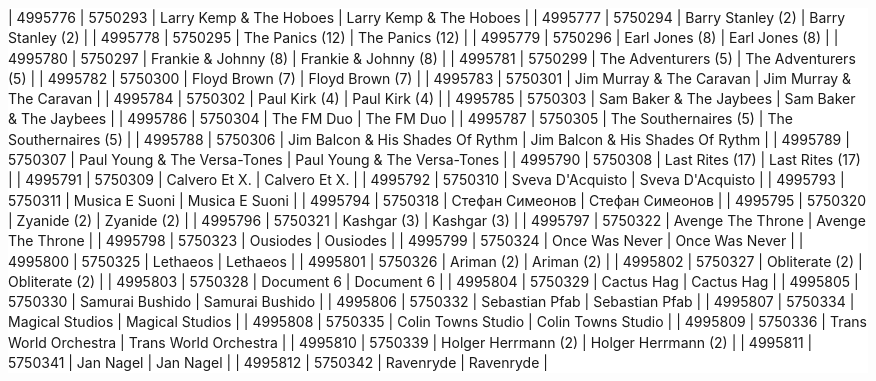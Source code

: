 | 4995776 | 5750293 | Larry Kemp & The Hoboes | Larry Kemp & The Hoboes |
| 4995777 | 5750294 | Barry Stanley (2) | Barry Stanley (2) |
| 4995778 | 5750295 | The Panics (12) | The Panics (12) |
| 4995779 | 5750296 | Earl Jones (8) | Earl Jones (8) |
| 4995780 | 5750297 | Frankie & Johnny (8) | Frankie & Johnny (8) |
| 4995781 | 5750299 | The Adventurers (5) | The Adventurers (5) |
| 4995782 | 5750300 | Floyd Brown (7) | Floyd Brown (7) |
| 4995783 | 5750301 | Jim Murray & The Caravan | Jim Murray & The Caravan |
| 4995784 | 5750302 | Paul Kirk (4) | Paul Kirk (4) |
| 4995785 | 5750303 | Sam Baker & The Jaybees | Sam Baker & The Jaybees |
| 4995786 | 5750304 | The FM Duo | The FM Duo |
| 4995787 | 5750305 | The Southernaires (5) | The Southernaires (5) |
| 4995788 | 5750306 | Jim Balcon & His Shades Of Rythm | Jim Balcon & His Shades Of Rythm |
| 4995789 | 5750307 | Paul Young & The Versa-Tones | Paul Young & The Versa-Tones |
| 4995790 | 5750308 | Last Rites (17) | Last Rites (17) |
| 4995791 | 5750309 | Calvero Et  X. | Calvero Et  X. |
| 4995792 | 5750310 | Sveva D'Acquisto | Sveva D'Acquisto |
| 4995793 | 5750311 | Musica E Suoni | Musica E Suoni |
| 4995794 | 5750318 | Стефан Симеонов | Стефан Симеонов |
| 4995795 | 5750320 | Zyanide (2) | Zyanide (2) |
| 4995796 | 5750321 | Kashgar (3) | Kashgar (3) |
| 4995797 | 5750322 | Avenge The Throne | Avenge The Throne |
| 4995798 | 5750323 | Ousiodes | Ousiodes |
| 4995799 | 5750324 | Once Was Never | Once Was Never |
| 4995800 | 5750325 | Lethaeos | Lethaeos |
| 4995801 | 5750326 | Ariman (2) | Ariman (2) |
| 4995802 | 5750327 | Obliterate (2) | Obliterate (2) |
| 4995803 | 5750328 | Document 6 | Document 6 |
| 4995804 | 5750329 | Cactus Hag | Cactus Hag |
| 4995805 | 5750330 | Samurai Bushido | Samurai Bushido |
| 4995806 | 5750332 | Sebastian Pfab | Sebastian Pfab |
| 4995807 | 5750334 | Magical Studios | Magical Studios |
| 4995808 | 5750335 | Colin Towns Studio | Colin Towns Studio |
| 4995809 | 5750336 | Trans World Orchestra | Trans World Orchestra |
| 4995810 | 5750339 | Holger Herrmann (2) | Holger Herrmann (2) |
| 4995811 | 5750341 | Jan Nagel | Jan Nagel |
| 4995812 | 5750342 | Ravenryde | Ravenryde |